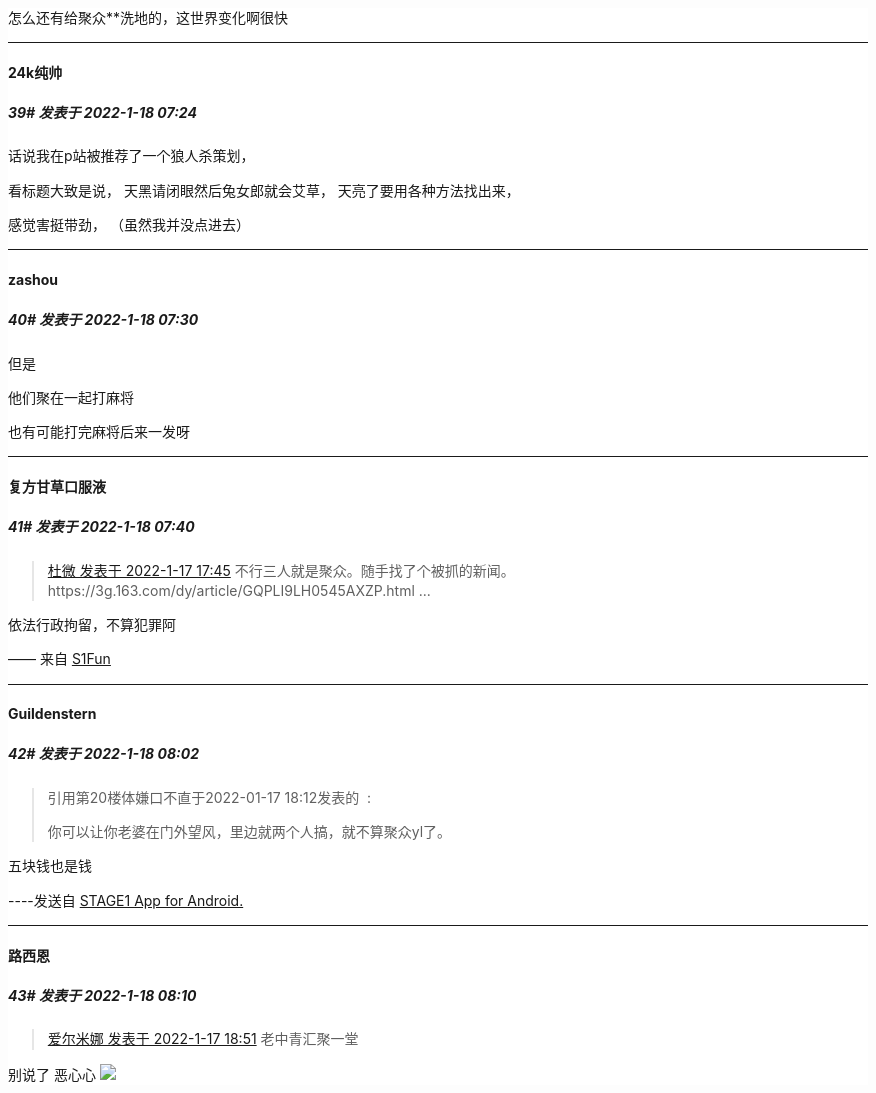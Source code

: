 怎么还有给聚众**洗地的，这世界变化啊很快

*****

####  24k纯帅  
##### 39#       发表于 2022-1-18 07:24

话说我在p站被推荐了一个狼人杀策划， 

看标题大致是说， 天黑请闭眼然后兔女郎就会艾草， 天亮了要用各种方法找出来，

感觉害挺带劲， （虽然我并没点进去）

*****

####  zashou  
##### 40#       发表于 2022-1-18 07:30

但是

他们聚在一起打麻将

也有可能打完麻将后来一发呀

*****

####  复方甘草口服液  
##### 41#       发表于 2022-1-18 07:40

<blockquote><a href="httphttps://bbs.saraba1st.com/2b/forum.php?mod=redirect&amp;goto=findpost&amp;pid=54326459&amp;ptid=2047843" target="_blank">杜微 发表于 2022-1-17 17:45</a>
不行三人就是聚众。随手找了个被抓的新闻。https://3g.163.com/dy/article/GQPLI9LH0545AXZP.html ...</blockquote>
依法行政拘留，不算犯罪阿

—— 来自 [S1Fun](https://s1fun.koalcat.com)

*****

####  Guildenstern  
##### 42#       发表于 2022-1-18 08:02

<blockquote>引用第20楼体嫌口不直于2022-01-17 18:12发表的  :

你可以让你老婆在门外望风，里边就两个人搞，就不算聚众yl了。</blockquote>
五块钱也是钱

----发送自 [STAGE1 App for Android.](http://stage1.5j4m.com/?1.37)

*****

####  路西恩  
##### 43#       发表于 2022-1-18 08:10

<blockquote><a href="httphttps://bbs.saraba1st.com/2b/forum.php?mod=redirect&amp;goto=findpost&amp;pid=54327229&amp;ptid=2047843" target="_blank">爱尔米娜 发表于 2022-1-17 18:51</a>
老中青汇聚一堂</blockquote>
别说了
恶心心
<img src="https://static.saraba1st.com/image/smiley/face2017/131.png" referrerpolicy="no-referrer">
